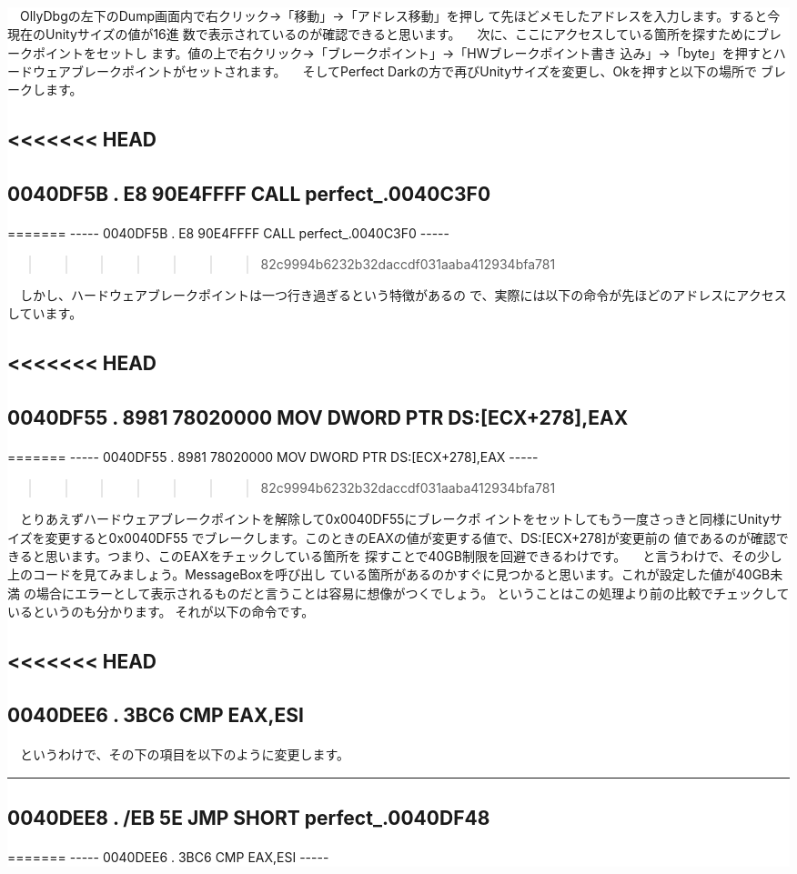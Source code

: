 　OllyDbgの左下のDump画面内で右クリック→「移動」→「アドレス移動」を押し
て先ほどメモしたアドレスを入力します。すると今現在のUnityサイズの値が16進
数で表示されているのが確認できると思います。
　次に、ここにアクセスしている箇所を探すためにブレークポイントをセットし
ます。値の上で右クリック→「ブレークポイント」→「HWブレークポイント書き
込み」→「byte」を押すとハードウェアブレークポイントがセットされます。
　そしてPerfect Darkの方で再びUnityサイズを変更し、Okを押すと以下の場所で
ブレークします。

<<<<<<< HEAD
-----
0040DF5B   .  E8 90E4FFFF   CALL perfect_.0040C3F0
-----
=======
\-\-\-\-\-
0040DF5B   .  E8 90E4FFFF   CALL perfect_.0040C3F0
\-\-\-\-\-
>>>>>>> 82c9994b6232b32daccdf031aaba412934bfa781

　しかし、ハードウェアブレークポイントは一つ行き過ぎるという特徴があるの
で、実際には以下の命令が先ほどのアドレスにアクセスしています。

<<<<<<< HEAD
-----
0040DF55   .  8981 78020000 MOV DWORD PTR DS:[ECX+278],EAX
-----
=======
\-\-\-\-\-
0040DF55   .  8981 78020000 MOV DWORD PTR DS:[ECX+278],EAX
\-\-\-\-\-
>>>>>>> 82c9994b6232b32daccdf031aaba412934bfa781

　とりあえずハードウェアブレークポイントを解除して0x0040DF55にブレークポ
イントをセットしてもう一度さっきと同様にUnityサイズを変更すると0x0040DF55
でブレークします。このときのEAXの値が変更する値で、DS:[ECX+278]が変更前の
値であるのが確認できると思います。つまり、このEAXをチェックしている箇所を
探すことで40GB制限を回避できるわけです。
　と言うわけで、その少し上のコードを見てみましょう。MessageBoxを呼び出し
ている箇所があるのかすぐに見つかると思います。これが設定した値が40GB未満
の場合にエラーとして表示されるものだと言うことは容易に想像がつくでしょう。
ということはこの処理より前の比較でチェックしているというのも分かります。
それが以下の命令です。

<<<<<<< HEAD
-----
0040DEE6   .  3BC6          CMP EAX,ESI
-----

　というわけで、その下の項目を以下のように変更します。

-------
0040DEE8   . /EB 5E         JMP SHORT perfect_.0040DF48
-------
=======
\-\-\-\-\-
0040DEE6   .  3BC6          CMP EAX,ESI
\-\-\-\-\-
